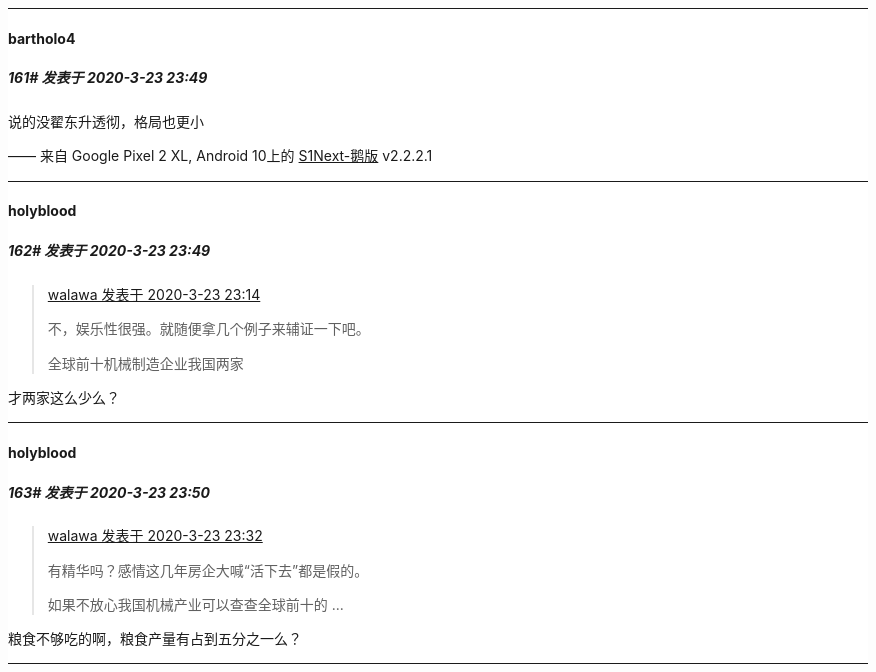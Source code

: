 




-----

####  bartholo4  
##### 161#       发表于 2020-3-23 23:49




说的没翟东升透彻，格局也更小

—— 来自 Google Pixel 2 XL, Android 10上的 [S1Next-鹅版](https://github.com/ykrank/S1-Next/releases) v2.2.2.1







-----

####  holyblood  
##### 162#       发表于 2020-3-23 23:49



<blockquote><a href="httphttps://bbs.saraba1st.com/2b/forum.php?mod=redirect&amp;goto=findpost&amp;pid=46850491&amp;ptid=1920470" target="_blank">walawa 发表于 2020-3-23 23:14</a>

不，娱乐性很强。就随便拿几个例子来辅证一下吧。


全球前十机械制造企业我国两家</blockquote>
才两家这么少么？







-----

####  holyblood  
##### 163#       发表于 2020-3-23 23:50



<blockquote><a href="httphttps://bbs.saraba1st.com/2b/forum.php?mod=redirect&amp;goto=findpost&amp;pid=46850654&amp;ptid=1920470" target="_blank">walawa 发表于 2020-3-23 23:32</a>

有精华吗？感情这几年房企大喊“活下去”都是假的。


如果不放心我国机械产业可以查查全球前十的 ...</blockquote>
粮食不够吃的啊，粮食产量有占到五分之一么？







-----
